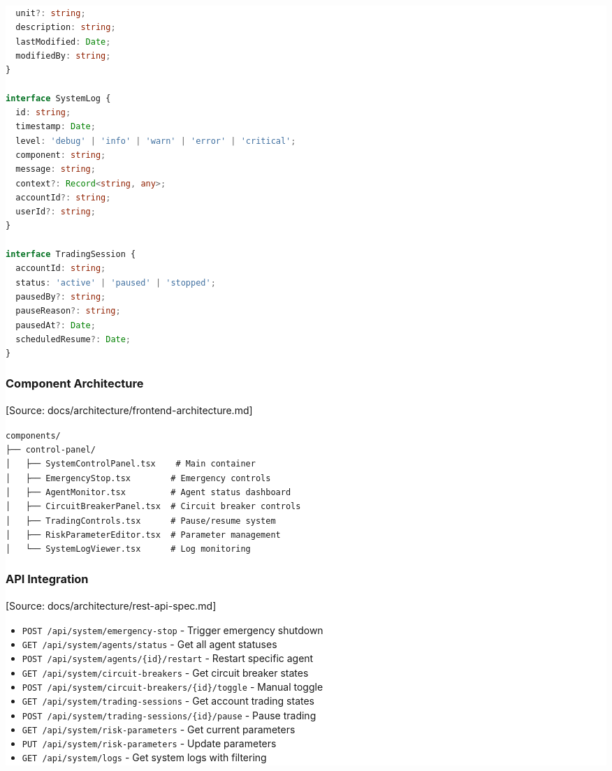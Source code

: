 ```typescript
  unit?: string;
  description: string;
  lastModified: Date;
  modifiedBy: string;
}

interface SystemLog {
  id: string;
  timestamp: Date;
  level: 'debug' | 'info' | 'warn' | 'error' | 'critical';
  component: string;
  message: string;
  context?: Record<string, any>;
  accountId?: string;
  userId?: string;
}

interface TradingSession {
  accountId: string;
  status: 'active' | 'paused' | 'stopped';
  pausedBy?: string;
  pauseReason?: string;
  pausedAt?: Date;
  scheduledResume?: Date;
}
```

### Component Architecture
[Source: docs/architecture/frontend-architecture.md]
```
components/
├── control-panel/
│   ├── SystemControlPanel.tsx    # Main container
│   ├── EmergencyStop.tsx        # Emergency controls
│   ├── AgentMonitor.tsx         # Agent status dashboard
│   ├── CircuitBreakerPanel.tsx  # Circuit breaker controls
│   ├── TradingControls.tsx      # Pause/resume system
│   ├── RiskParameterEditor.tsx  # Parameter management
│   └── SystemLogViewer.tsx      # Log monitoring
```

### API Integration
[Source: docs/architecture/rest-api-spec.md]
- `POST /api/system/emergency-stop` - Trigger emergency shutdown
- `GET /api/system/agents/status` - Get all agent statuses
- `POST /api/system/agents/{id}/restart` - Restart specific agent
- `GET /api/system/circuit-breakers` - Get circuit breaker states
- `POST /api/system/circuit-breakers/{id}/toggle` - Manual toggle
- `GET /api/system/trading-sessions` - Get account trading states
- `POST /api/system/trading-sessions/{id}/pause` - Pause trading
- `GET /api/system/risk-parameters` - Get current parameters
- `PUT /api/system/risk-parameters` - Update parameters
- `GET /api/system/logs` - Get system logs with filtering
